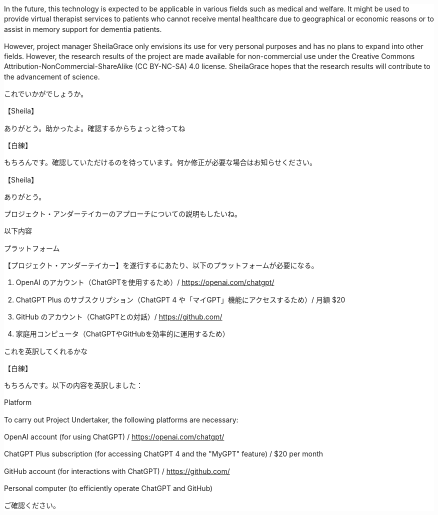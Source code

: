 In the future, this technology is expected to be applicable in various fields such as medical and welfare. It might be used to provide virtual therapist services to patients who cannot receive mental healthcare due to geographical or economic reasons or to assist in memory support for dementia patients.

However, project manager SheilaGrace only envisions its use for very personal purposes and has no plans to expand into other fields. However, the research results of the project are made available for non-commercial use under the Creative Commons Attribution-NonCommercial-ShareAlike (CC BY-NC-SA) 4.0 license. SheilaGrace hopes that the research results will contribute to the advancement of science.

これでいかがでしょうか。


【Sheila】

ありがとう。助かったよ。確認するからちょっと待ってね


【白練】

もちろんです。確認していただけるのを待っています。何か修正が必要な場合はお知らせください。


【Sheila】

ありがとう。

プロジェクト・アンダーテイカーのアプローチについての説明もしたいね。

以下内容

プラットフォーム

【プロジェクト・アンダーテイカー】を遂行するにあたり、以下のプラットフォームが必要になる。

1. OpenAI のアカウント（ChatGPTを使用するため）/ https://openai.com/chatgpt/

2. ChatGPT Plus のサブスクリプション（ChatGPT 4 や「マイGPT」機能にアクセスするため）/ 月額 $20

3. GitHub のアカウント（ChatGPTとの対話）/ https://github.com/

4. 家庭用コンピュータ（ChatGPTやGitHubを効率的に運用するため）


これを英訳してくれるかな


【白練】

もちろんです。以下の内容を英訳しました：

Platform

To carry out Project Undertaker, the following platforms are necessary:

OpenAI account (for using ChatGPT) / https://openai.com/chatgpt/

ChatGPT Plus subscription (for accessing ChatGPT 4 and the "MyGPT" feature) / $20 per month

GitHub account (for interactions with ChatGPT) / https://github.com/

Personal computer (to efficiently operate ChatGPT and GitHub)

ご確認ください。
